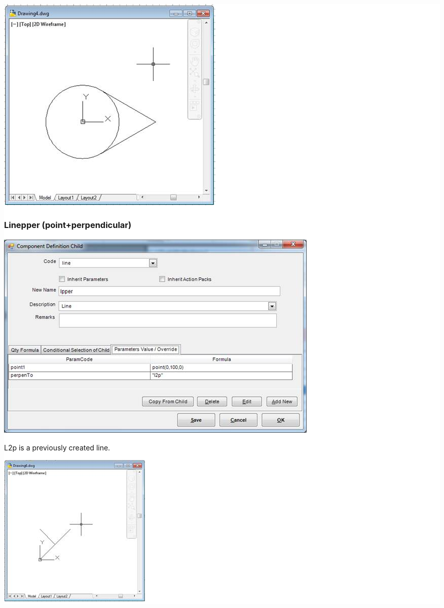 ![](/images/linept-drawing4.jpg)

### Linepper (point+perpendicular)

![](/images/Linepper-component-def.jpg)

L2p is a previously created line.

![](/images/linepper-drawing6.jpg)
